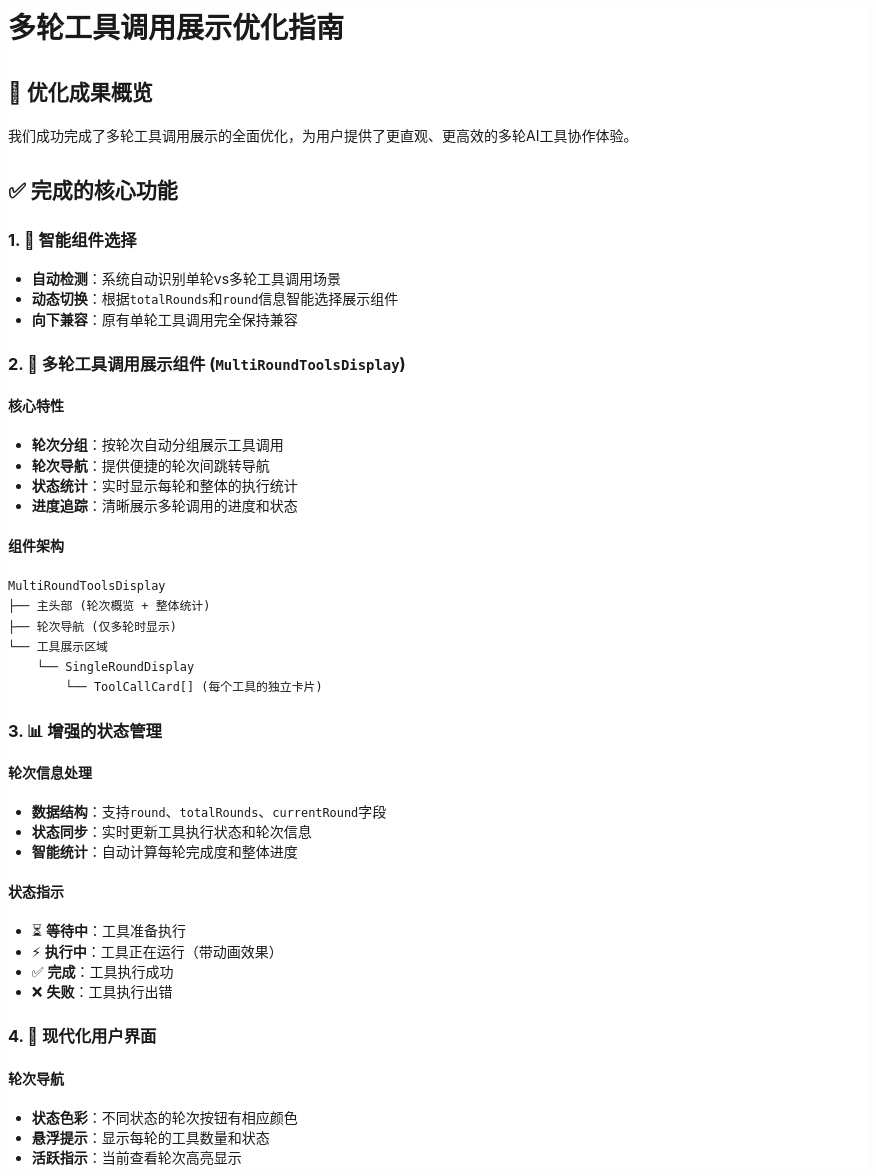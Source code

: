 # 多轮工具调用展示优化指南

## 🎯 优化成果概览

我们成功完成了多轮工具调用展示的全面优化，为用户提供了更直观、更高效的多轮AI工具协作体验。

## ✅ 完成的核心功能

### 1. 🔧 智能组件选择
- **自动检测**：系统自动识别单轮vs多轮工具调用场景
- **动态切换**：根据`totalRounds`和`round`信息智能选择展示组件
- **向下兼容**：原有单轮工具调用完全保持兼容

### 2. 🚀 多轮工具调用展示组件 (`MultiRoundToolsDisplay`)

#### 核心特性
- **轮次分组**：按轮次自动分组展示工具调用
- **轮次导航**：提供便捷的轮次间跳转导航
- **状态统计**：实时显示每轮和整体的执行统计
- **进度追踪**：清晰展示多轮调用的进度和状态

#### 组件架构
```
MultiRoundToolsDisplay
├── 主头部 (轮次概览 + 整体统计)
├── 轮次导航 (仅多轮时显示)
└── 工具展示区域
    └── SingleRoundDisplay
        └── ToolCallCard[] (每个工具的独立卡片)
```

### 3. 📊 增强的状态管理

#### 轮次信息处理
- **数据结构**：支持`round`、`totalRounds`、`currentRound`字段
- **状态同步**：实时更新工具执行状态和轮次信息
- **智能统计**：自动计算每轮完成度和整体进度

#### 状态指示
- ⏳ **等待中**：工具准备执行
- ⚡ **执行中**：工具正在运行（带动画效果）
- ✅ **完成**：工具执行成功
- ❌ **失败**：工具执行出错

### 4. 🎨 现代化用户界面

#### 轮次导航
- **状态色彩**：不同状态的轮次按钮有相应颜色
- **悬浮提示**：显示每轮的工具数量和状态
- **活跃指示**：当前查看轮次高亮显示
